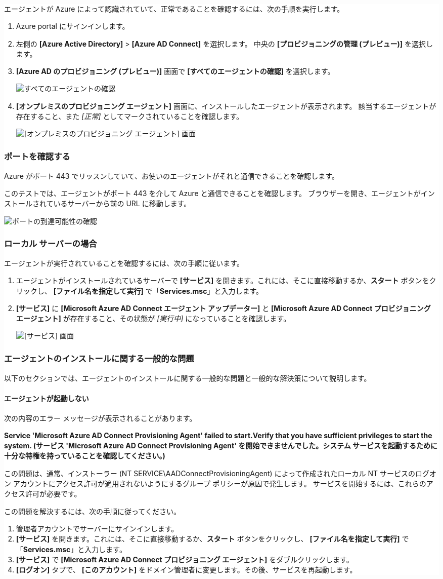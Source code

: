 エージェントが Azure によって認識されていて、正常であることを確認するには、次の手順を実行します。

1. Azure portal にサインインします。
1. 左側の **[Azure Active Directory]**  >  **[Azure AD Connect]** を選択します。 中央の **[プロビジョニングの管理 (プレビュー)]** を選択します。
1. **[Azure AD のプロビジョニング (プレビュー)]** 画面で **[すべてのエージェントの確認]** を選択します。

   ![すべてのエージェントの確認](media/how-to-install/install7.png)</br>
 
1. **[オンプレミスのプロビジョニング エージェント]** 画面に、インストールしたエージェントが表示されます。 該当するエージェントが存在すること、また *[正常]* としてマークされていることを確認します。

   ![[オンプレミスのプロビジョニング エージェント] 画面](media/how-to-install/install8.png)</br>

### <a name="verify-the-port"></a>ポートを確認する

Azure がポート 443 でリッスンしていて、お使いのエージェントがそれと通信できることを確認します。 

このテストでは、エージェントがポート 443 を介して Azure と通信できることを確認します。 ブラウザーを開き、エージェントがインストールされているサーバーから前の URL に移動します。

![ポートの到達可能性の確認](media/how-to-install/verify2.png)

### <a name="on-the-local-server"></a>ローカル サーバーの場合

エージェントが実行されていることを確認するには、次の手順に従います。

1. エージェントがインストールされているサーバーで **[サービス]** を開きます。これには、そこに直接移動するか、**スタート** ボタンをクリックし、 **[ファイル名を指定して実行]** で「**Services.msc**」と入力します。
1. **[サービス]** に **[Microsoft Azure AD Connect エージェント アップデーター]** と **[Microsoft Azure AD Connect プロビジョニング エージェント]** が存在すること、その状態が *[実行中]* になっていることを確認します。

   ![[サービス] 画面](media/how-to-troubleshoot/troubleshoot1.png)

### <a name="common-agent-installation-problems"></a>エージェントのインストールに関する一般的な問題

以下のセクションでは、エージェントのインストールに関する一般的な問題と一般的な解決策について説明します。

#### <a name="agent-failed-to-start"></a>エージェントが起動しない

次の内容のエラー メッセージが表示されることがあります。

**Service 'Microsoft Azure AD Connect Provisioning Agent' failed to start.Verify that you have sufficient privileges to start the system. (サービス 'Microsoft Azure AD Connect Provisioning Agent' を開始できませんでした。システム サービスを起動するために十分な特権を持っていることを確認してください。)** 

この問題は、通常、インストーラー (NT SERVICE\AADConnectProvisioningAgent) によって作成されたローカル NT サービスのログオン アカウントにアクセス許可が適用されないようにするグループ ポリシーが原因で発生します。 サービスを開始するには、これらのアクセス許可が必要です。

この問題を解決するには、次の手順に従ってください。

1. 管理者アカウントでサーバーにサインインします。
1. **[サービス]** を開きます。これには、そこに直接移動するか、**スタート** ボタンをクリックし、 **[ファイル名を指定して実行]** で「**Services.msc**」と入力します。
1. **[サービス]** で **[Microsoft Azure AD Connect プロビジョニング エージェント]** をダブルクリックします。
1. **[ログオン]** タブで、 **[このアカウント]** をドメイン管理者に変更します。その後、サービスを再起動します。 
